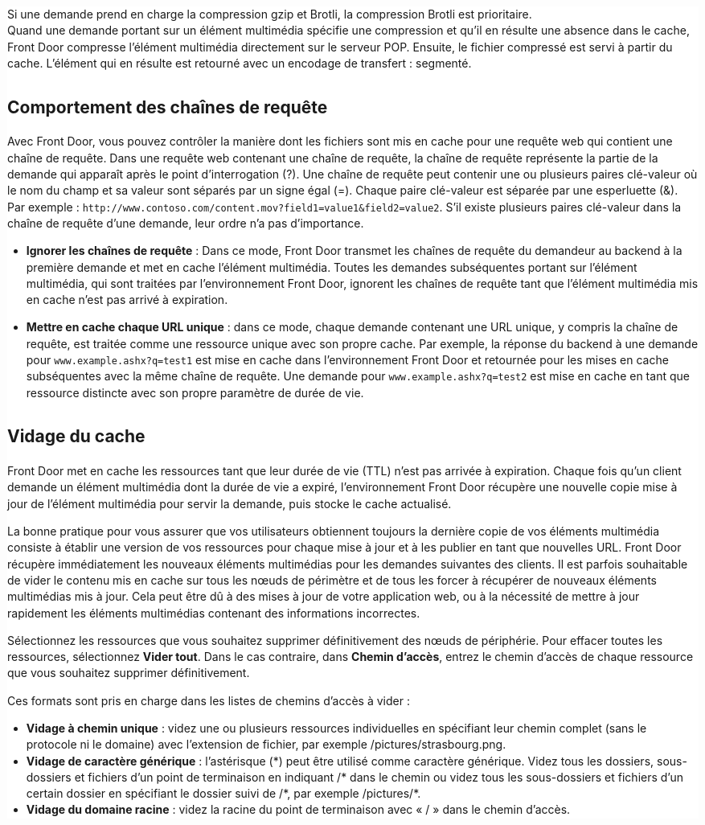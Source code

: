 Si une demande prend en charge la compression gzip et Brotli, la compression Brotli est prioritaire.</br>
Quand une demande portant sur un élément multimédia spécifie une compression et qu’il en résulte une absence dans le cache, Front Door compresse l’élément multimédia directement sur le serveur POP. Ensuite, le fichier compressé est servi à partir du cache. L’élément qui en résulte est retourné avec un encodage de transfert : segmenté.

## <a name="query-string-behavior"></a>Comportement des chaînes de requête
Avec Front Door, vous pouvez contrôler la manière dont les fichiers sont mis en cache pour une requête web qui contient une chaîne de requête. Dans une requête web contenant une chaîne de requête, la chaîne de requête représente la partie de la demande qui apparaît après le point d’interrogation (?). Une chaîne de requête peut contenir une ou plusieurs paires clé-valeur où le nom du champ et sa valeur sont séparés par un signe égal (=). Chaque paire clé-valeur est séparée par une esperluette (&). Par exemple : `http://www.contoso.com/content.mov?field1=value1&field2=value2`. S’il existe plusieurs paires clé-valeur dans la chaîne de requête d’une demande, leur ordre n’a pas d’importance.
- **Ignorer les chaînes de requête** : Dans ce mode, Front Door transmet les chaînes de requête du demandeur au backend à la première demande et met en cache l’élément multimédia. Toutes les demandes subséquentes portant sur l’élément multimédia, qui sont traitées par l’environnement Front Door, ignorent les chaînes de requête tant que l’élément multimédia mis en cache n’est pas arrivé à expiration.

- **Mettre en cache chaque URL unique** : dans ce mode, chaque demande contenant une URL unique, y compris la chaîne de requête, est traitée comme une ressource unique avec son propre cache. Par exemple, la réponse du backend à une demande pour `www.example.ashx?q=test1` est mise en cache dans l’environnement Front Door et retournée pour les mises en cache subséquentes avec la même chaîne de requête. Une demande pour `www.example.ashx?q=test2` est mise en cache en tant que ressource distincte avec son propre paramètre de durée de vie.

## <a name="cache-purge"></a>Vidage du cache

Front Door met en cache les ressources tant que leur durée de vie (TTL) n’est pas arrivée à expiration. Chaque fois qu’un client demande un élément multimédia dont la durée de vie a expiré, l’environnement Front Door récupère une nouvelle copie mise à jour de l’élément multimédia pour servir la demande, puis stocke le cache actualisé.

La bonne pratique pour vous assurer que vos utilisateurs obtiennent toujours la dernière copie de vos éléments multimédia consiste à établir une version de vos ressources pour chaque mise à jour et à les publier en tant que nouvelles URL. Front Door récupère immédiatement les nouveaux éléments multimédias pour les demandes suivantes des clients. Il est parfois souhaitable de vider le contenu mis en cache sur tous les nœuds de périmètre et de tous les forcer à récupérer de nouveaux éléments multimédias mis à jour. Cela peut être dû à des mises à jour de votre application web, ou à la nécessité de mettre à jour rapidement les éléments multimédias contenant des informations incorrectes.

Sélectionnez les ressources que vous souhaitez supprimer définitivement des nœuds de périphérie. Pour effacer toutes les ressources, sélectionnez **Vider tout**. Dans le cas contraire, dans **Chemin d’accès**, entrez le chemin d’accès de chaque ressource que vous souhaitez supprimer définitivement.

Ces formats sont pris en charge dans les listes de chemins d’accès à vider :

- **Vidage à chemin unique** : videz une ou plusieurs ressources individuelles en spécifiant leur chemin complet (sans le protocole ni le domaine) avec l’extension de fichier, par exemple /pictures/strasbourg.png.
- **Vidage de caractère générique** : l’astérisque (\*) peut être utilisé comme caractère générique. Videz tous les dossiers, sous-dossiers et fichiers d’un point de terminaison en indiquant /\* dans le chemin ou videz tous les sous-dossiers et fichiers d’un certain dossier en spécifiant le dossier suivi de /\*, par exemple /pictures/\*.
- **Vidage du domaine racine** : videz la racine du point de terminaison avec « / » dans le chemin d’accès.
